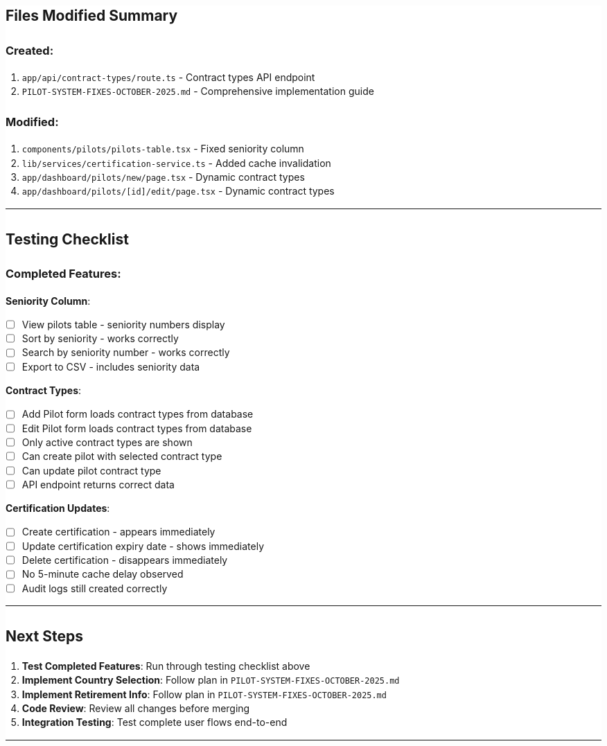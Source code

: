 
## Files Modified Summary

### Created:

1. `app/api/contract-types/route.ts` - Contract types API endpoint
2. `PILOT-SYSTEM-FIXES-OCTOBER-2025.md` - Comprehensive implementation guide

### Modified:

1. `components/pilots/pilots-table.tsx` - Fixed seniority column
2. `lib/services/certification-service.ts` - Added cache invalidation
3. `app/dashboard/pilots/new/page.tsx` - Dynamic contract types
4. `app/dashboard/pilots/[id]/edit/page.tsx` - Dynamic contract types

---

## Testing Checklist

### Completed Features:

**Seniority Column**:

- [ ] View pilots table - seniority numbers display
- [ ] Sort by seniority - works correctly
- [ ] Search by seniority number - works correctly
- [ ] Export to CSV - includes seniority data

**Contract Types**:

- [ ] Add Pilot form loads contract types from database
- [ ] Edit Pilot form loads contract types from database
- [ ] Only active contract types are shown
- [ ] Can create pilot with selected contract type
- [ ] Can update pilot contract type
- [ ] API endpoint returns correct data

**Certification Updates**:

- [ ] Create certification - appears immediately
- [ ] Update certification expiry date - shows immediately
- [ ] Delete certification - disappears immediately
- [ ] No 5-minute cache delay observed
- [ ] Audit logs still created correctly

---

## Next Steps

1. **Test Completed Features**: Run through testing checklist above
2. **Implement Country Selection**: Follow plan in `PILOT-SYSTEM-FIXES-OCTOBER-2025.md`
3. **Implement Retirement Info**: Follow plan in `PILOT-SYSTEM-FIXES-OCTOBER-2025.md`
4. **Code Review**: Review all changes before merging
5. **Integration Testing**: Test complete user flows end-to-end

---